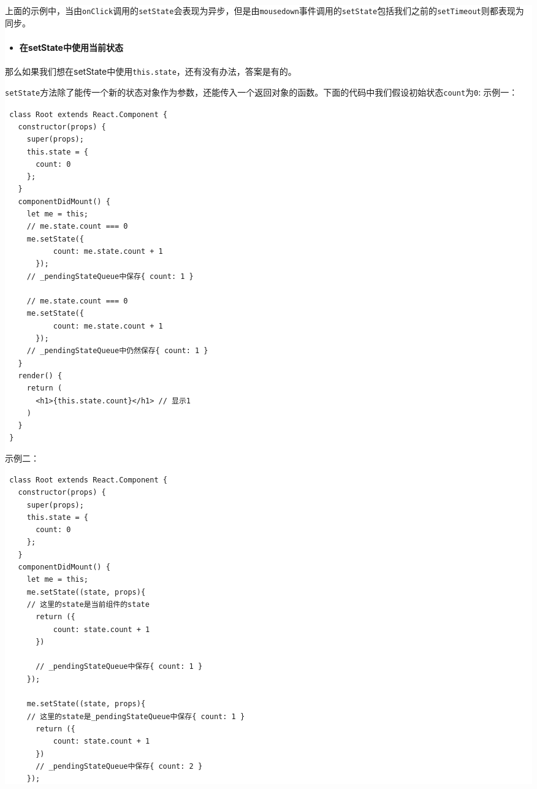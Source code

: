 上面的示例中，当由`onClick`调用的`setState`会表现为异步，但是由`mousedown`事件调用的`setState`包括我们之前的`setTimeout`则都表现为同步。


- #### 在setState中使用当前状态
那么如果我们想在setState中使用`this.state`，还有没有办法，答案是有的。

`setState`方法除了能传一个新的状态对象作为参数，还能传入一个返回对象的函数。下面的代码中我们假设初始状态`count`为`0`:
示例一：
```
 class Root extends React.Component {
   constructor(props) {
     super(props);
     this.state = {
       count: 0
     };
   }
   componentDidMount() {
     let me = this;
     // me.state.count === 0
     me.setState({
           count: me.state.count + 1
       });
     // _pendingStateQueue中保存{ count: 1 }
        
     // me.state.count === 0
     me.setState({
           count: me.state.count + 1
       });
     // _pendingStateQueue中仍然保存{ count: 1 }
   }
   render() {
     return (
       <h1>{this.state.count}</h1> // 显示1
     )
   }
 }
```
示例二：

```
 class Root extends React.Component {
   constructor(props) {
     super(props);
     this.state = {
       count: 0
     };
   }
   componentDidMount() {
     let me = this;
     me.setState((state, props){
     // 这里的state是当前组件的state
       return ({
           count: state.count + 1
       })
       
       // _pendingStateQueue中保存{ count: 1 }
     });

     me.setState((state, props){
     // 这里的state是_pendingStateQueue中保存{ count: 1 }
       return ({
           count: state.count + 1
       })
       // _pendingStateQueue中保存{ count: 2 }
     });

```